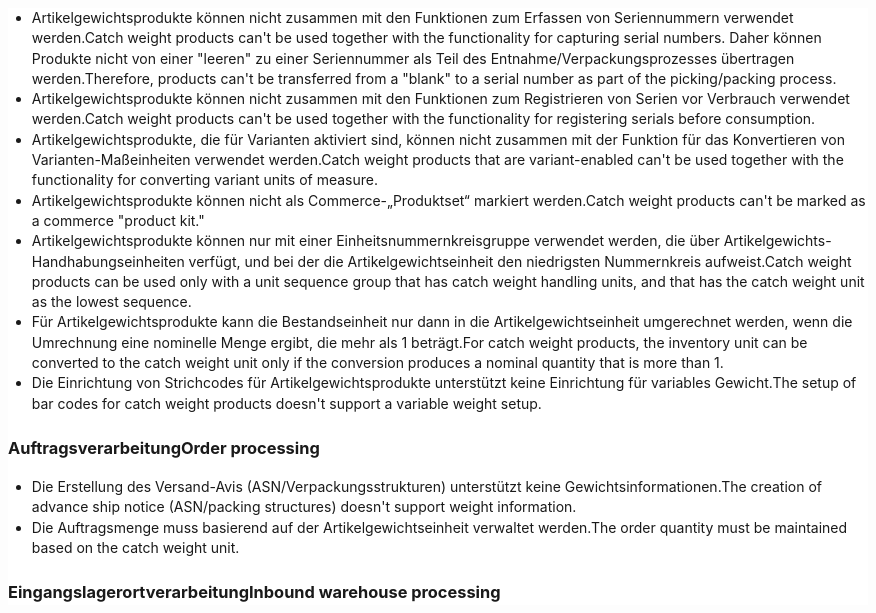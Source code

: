 - <span data-ttu-id="d54a6-222">Artikelgewichtsprodukte können nicht zusammen mit den Funktionen zum Erfassen von Seriennummern verwendet werden.</span><span class="sxs-lookup"><span data-stu-id="d54a6-222">Catch weight products can't be used together with the functionality for capturing serial numbers.</span></span> <span data-ttu-id="d54a6-223">Daher können Produkte nicht von einer "leeren" zu einer Seriennummer als Teil des Entnahme/Verpackungsprozesses übertragen werden.</span><span class="sxs-lookup"><span data-stu-id="d54a6-223">Therefore, products can't be transferred from a "blank" to a serial number as part of the picking/packing process.</span></span>
- <span data-ttu-id="d54a6-224">Artikelgewichtsprodukte können nicht zusammen mit den Funktionen zum Registrieren von Serien vor Verbrauch verwendet werden.</span><span class="sxs-lookup"><span data-stu-id="d54a6-224">Catch weight products can't be used together with the functionality for registering serials before consumption.</span></span>
- <span data-ttu-id="d54a6-225">Artikelgewichtsprodukte, die für Varianten aktiviert sind, können nicht zusammen mit der Funktion für das Konvertieren von Varianten-Maßeinheiten verwendet werden.</span><span class="sxs-lookup"><span data-stu-id="d54a6-225">Catch weight products that are variant-enabled can't be used together with the functionality for converting variant units of measure.</span></span>
- <span data-ttu-id="d54a6-226">Artikelgewichtsprodukte können nicht als Commerce-„Produktset“ markiert werden.</span><span class="sxs-lookup"><span data-stu-id="d54a6-226">Catch weight products can't be marked as a commerce "product kit."</span></span>
- <span data-ttu-id="d54a6-227">Artikelgewichtsprodukte können nur mit einer Einheitsnummernkreisgruppe verwendet werden, die über Artikelgewichts-Handhabungseinheiten verfügt, und bei der die Artikelgewichtseinheit den niedrigsten Nummernkreis aufweist.</span><span class="sxs-lookup"><span data-stu-id="d54a6-227">Catch weight products can be used only with a unit sequence group that has catch weight handling units, and that has the catch weight unit as the lowest sequence.</span></span>
- <span data-ttu-id="d54a6-228">Für Artikelgewichtsprodukte kann die Bestandseinheit nur dann in die Artikelgewichtseinheit umgerechnet werden, wenn die Umrechnung eine nominelle Menge ergibt, die mehr als 1 beträgt.</span><span class="sxs-lookup"><span data-stu-id="d54a6-228">For catch weight products, the inventory unit can be converted to the catch weight unit only if the conversion produces a nominal quantity that is more than 1.</span></span>
- <span data-ttu-id="d54a6-229">Die Einrichtung von Strichcodes für Artikelgewichtsprodukte unterstützt keine Einrichtung für variables Gewicht.</span><span class="sxs-lookup"><span data-stu-id="d54a6-229">The setup of bar codes for catch weight products doesn't support a variable weight setup.</span></span>

### <a name="order-processing"></a><span data-ttu-id="d54a6-230">Auftragsverarbeitung</span><span class="sxs-lookup"><span data-stu-id="d54a6-230">Order processing</span></span>

- <span data-ttu-id="d54a6-231">Die Erstellung des Versand-Avis (ASN/Verpackungsstrukturen) unterstützt keine Gewichtsinformationen.</span><span class="sxs-lookup"><span data-stu-id="d54a6-231">The creation of advance ship notice (ASN/packing structures) doesn't support weight information.</span></span>
- <span data-ttu-id="d54a6-232">Die Auftragsmenge muss basierend auf der Artikelgewichtseinheit verwaltet werden.</span><span class="sxs-lookup"><span data-stu-id="d54a6-232">The order quantity must be maintained based on the catch weight unit.</span></span>

### <a name="inbound-warehouse-processing"></a><span data-ttu-id="d54a6-233">Eingangslagerortverarbeitung</span><span class="sxs-lookup"><span data-stu-id="d54a6-233">Inbound warehouse processing</span></span>

